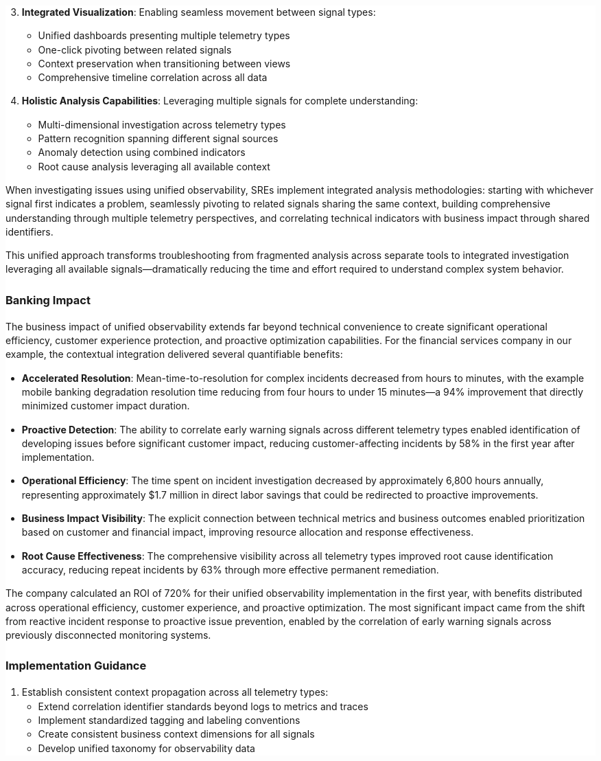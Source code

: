 3. **Integrated Visualization**: Enabling seamless movement between signal types:
   - Unified dashboards presenting multiple telemetry types
   - One-click pivoting between related signals
   - Context preservation when transitioning between views
   - Comprehensive timeline correlation across all data

4. **Holistic Analysis Capabilities**: Leveraging multiple signals for complete understanding:
   - Multi-dimensional investigation across telemetry types
   - Pattern recognition spanning different signal sources
   - Anomaly detection using combined indicators
   - Root cause analysis leveraging all available context

When investigating issues using unified observability, SREs implement integrated analysis methodologies: starting with whichever signal first indicates a problem, seamlessly pivoting to related signals sharing the same context, building comprehensive understanding through multiple telemetry perspectives, and correlating technical indicators with business impact through shared identifiers.

This unified approach transforms troubleshooting from fragmented analysis across separate tools to integrated investigation leveraging all available signals—dramatically reducing the time and effort required to understand complex system behavior.

### Banking Impact
The business impact of unified observability extends far beyond technical convenience to create significant operational efficiency, customer experience protection, and proactive optimization capabilities. For the financial services company in our example, the contextual integration delivered several quantifiable benefits:

- **Accelerated Resolution**: Mean-time-to-resolution for complex incidents decreased from hours to minutes, with the example mobile banking degradation resolution time reducing from four hours to under 15 minutes—a 94% improvement that directly minimized customer impact duration.

- **Proactive Detection**: The ability to correlate early warning signals across different telemetry types enabled identification of developing issues before significant customer impact, reducing customer-affecting incidents by 58% in the first year after implementation.

- **Operational Efficiency**: The time spent on incident investigation decreased by approximately 6,800 hours annually, representing approximately $1.7 million in direct labor savings that could be redirected to proactive improvements.

- **Business Impact Visibility**: The explicit connection between technical metrics and business outcomes enabled prioritization based on customer and financial impact, improving resource allocation and response effectiveness.

- **Root Cause Effectiveness**: The comprehensive visibility across all telemetry types improved root cause identification accuracy, reducing repeat incidents by 63% through more effective permanent remediation.

The company calculated an ROI of 720% for their unified observability implementation in the first year, with benefits distributed across operational efficiency, customer experience, and proactive optimization. The most significant impact came from the shift from reactive incident response to proactive issue prevention, enabled by the correlation of early warning signals across previously disconnected monitoring systems.

### Implementation Guidance
1. Establish consistent context propagation across all telemetry types:
   - Extend correlation identifier standards beyond logs to metrics and traces
   - Implement standardized tagging and labeling conventions
   - Create consistent business context dimensions for all signals
   - Develop unified taxonomy for observability data
